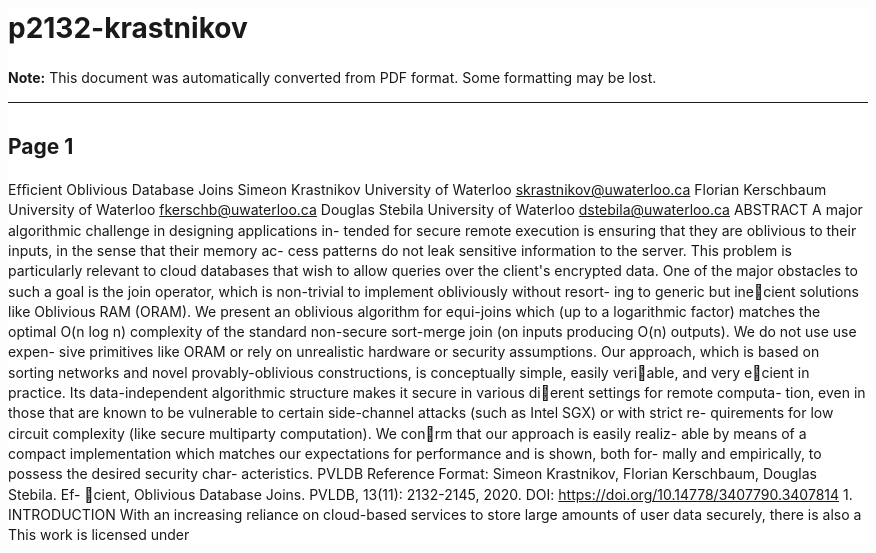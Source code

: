 # p2132-krastnikov

**Note:** This document was automatically converted from PDF format. Some formatting may be lost.

---


## Page 1

Efﬁcient Oblivious Database Joins
Simeon Krastnikov
University of Waterloo
skrastnikov@uwaterloo.ca
Florian Kerschbaum
University of Waterloo
fkerschb@uwaterloo.ca
Douglas Stebila
University of Waterloo
dstebila@uwaterloo.ca
ABSTRACT
A major algorithmic challenge in designing applications in-
tended for secure remote execution is ensuring that they are
oblivious to their inputs, in the sense that their memory ac-
cess patterns do not leak sensitive information to the server.
This problem is particularly relevant to cloud databases that
wish to allow queries over the client's encrypted data. One
of the major obstacles to such a goal is the join operator,
which is non-trivial to implement obliviously without resort-
ing to generic but inecient solutions like Oblivious RAM
(ORAM).
We present an oblivious algorithm for equi-joins which
(up to a logarithmic factor) matches the optimal O(n log n)
complexity of the standard non-secure sort-merge join (on
inputs producing O(n) outputs). We do not use use expen-
sive primitives like ORAM or rely on unrealistic hardware
or security assumptions. Our approach, which is based on
sorting networks and novel provably-oblivious constructions,
is conceptually simple, easily veriable, and very ecient in
practice. Its data-independent algorithmic structure makes
it secure in various dierent settings for remote computa-
tion, even in those that are known to be vulnerable to certain
side-channel attacks (such as Intel SGX) or with strict re-
quirements for low circuit complexity (like secure multiparty
computation). We conrm that our approach is easily realiz-
able by means of a compact implementation which matches
our expectations for performance and is shown, both for-
mally and empirically, to possess the desired security char-
acteristics.
PVLDB Reference Format:
Simeon Krastnikov, Florian Kerschbaum, Douglas Stebila.
Ef-
cient, Oblivious Database Joins. PVLDB, 13(11): 2132-2145,
2020.
DOI: https://doi.org/10.14778/3407790.3407814
1.
INTRODUCTION
With an increasing reliance on cloud-based services to
store large amounts of user data securely, there is also a
This
work
is
licensed
under